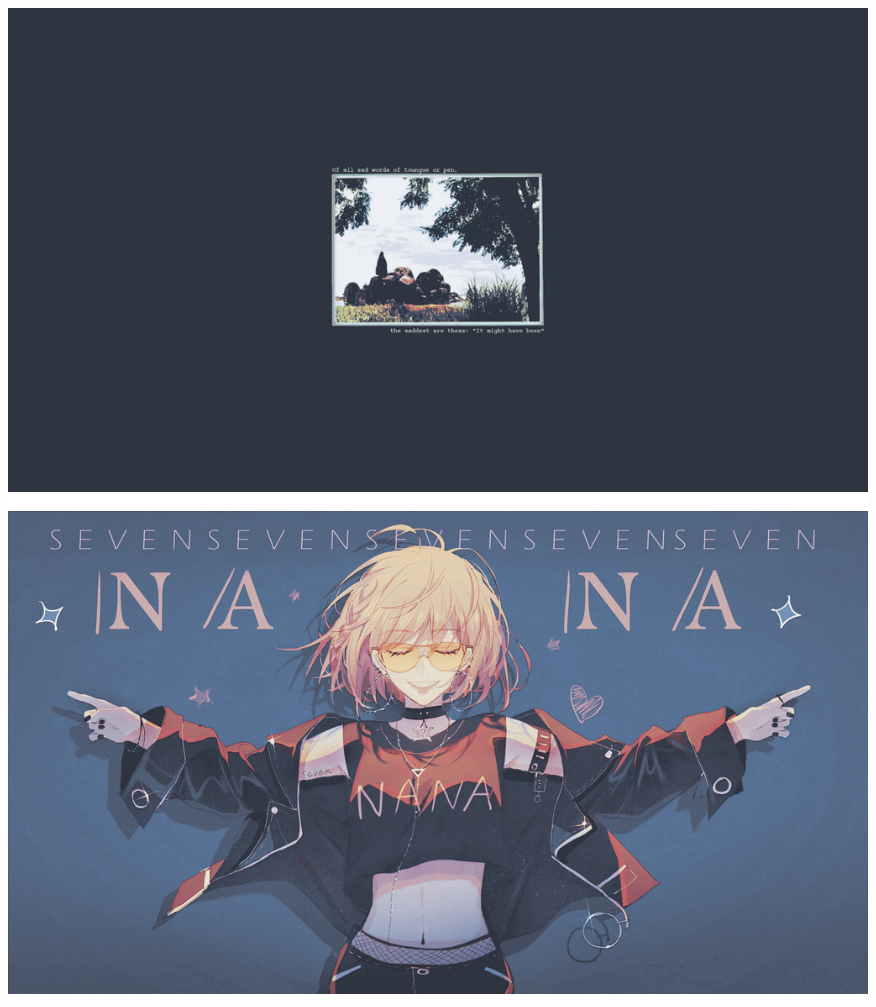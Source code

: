 <a href="a_tree_and_grass_with_a_blue_background.png"><img alt="a_tree_and_grass_with_a_blue_background" src="a_tree_and_grass_with_a_blue_background.png"></a>

<a href="a_cartoon_of_a_woman_with_her_arms_out.png"><img alt="a_cartoon_of_a_woman_with_her_arms_out" src="a_cartoon_of_a_woman_with_her_arms_out.png"></a>

